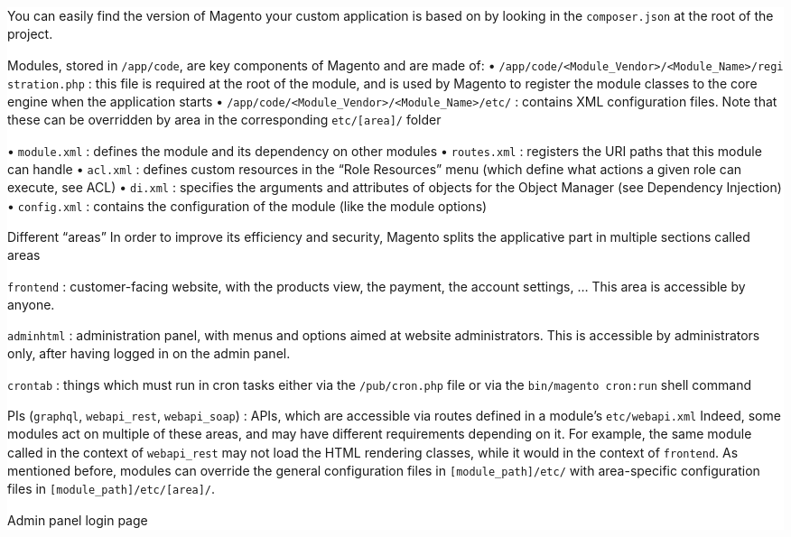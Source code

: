 

You can easily find the version of Magento your custom application is based on by looking in the `composer.json` at the root of the project. [](https://read.readwise.io/read/01jt3b82qfse5kz4q05sepw3kj)



Modules, stored in `/app/code`, are key components of Magento and are made of:
 • `/app/code/<Module_Vendor>/<Module_Name>/registration.php` : this file is required at the root of the module, and is used by Magento to register the module classes to the core engine when the application starts
 • `/app/code/<Module_Vendor>/<Module_Name>/etc/` : contains XML configuration files. Note that these can be overridden by area in the corresponding `etc/[area]/` folder [](https://read.readwise.io/read/01jt3b9gyqkw10kfrcrmvqpv0j)



• `module.xml` : defines the module and its dependency on other modules
 • `routes.xml` : registers the URI paths that this module can handle
 • `acl.xml` : defines custom resources in the “Role Resources” menu (which define what actions a given role can execute, see ACL)
 • `di.xml` : specifies the arguments and attributes of objects for the Object Manager (see Dependency Injection)
 • `config.xml` : contains the configuration of the module (like the module options) [](https://read.readwise.io/read/01jt3bahvvdrs9t92cd5vs24mh)



Different “areas”
 In order to improve its efficiency and security, Magento splits the applicative part in multiple sections called areas [](https://read.readwise.io/read/01jt3bbagv2xszv1p6ed5kxefv)



`frontend` : customer-facing website, with the products view, the payment, the account settings, … This area is accessible by anyone. [](https://read.readwise.io/read/01jt3bbwk8mt09y6y0v8yyex0k)



`adminhtml` : administration panel, with menus and options aimed at website administrators. This is accessible by administrators only, after having logged in on the admin panel. [](https://read.readwise.io/read/01jt3bcmd56m94a8q9nj2cjnfa)



`crontab` : things which must run in cron tasks either via the `/pub/cron.php` file or via the `bin/magento cron:run` shell command [](https://read.readwise.io/read/01jt3bd2pdw1hja5ezecm1466q)



PIs (`graphql`, `webapi_rest`, `webapi_soap`) : APIs, which are accessible via routes defined in a module’s `etc/webapi.xml` Indeed, some modules act on multiple of these areas, and may have different requirements depending on it. For example, the same module called in the context of `webapi_rest` may not load the HTML rendering classes, while it would in the context of `frontend`. As mentioned before, modules can override the general configuration files in `[module_path]/etc/` with area-specific configuration files in `[module_path]/etc/[area]/`. [](https://read.readwise.io/read/01jt3be5j4jned80rnvycr1jte)



Admin panel login page [](https://read.readwise.io/read/01jt3bh7k6d88masn4rqnjj59n)

